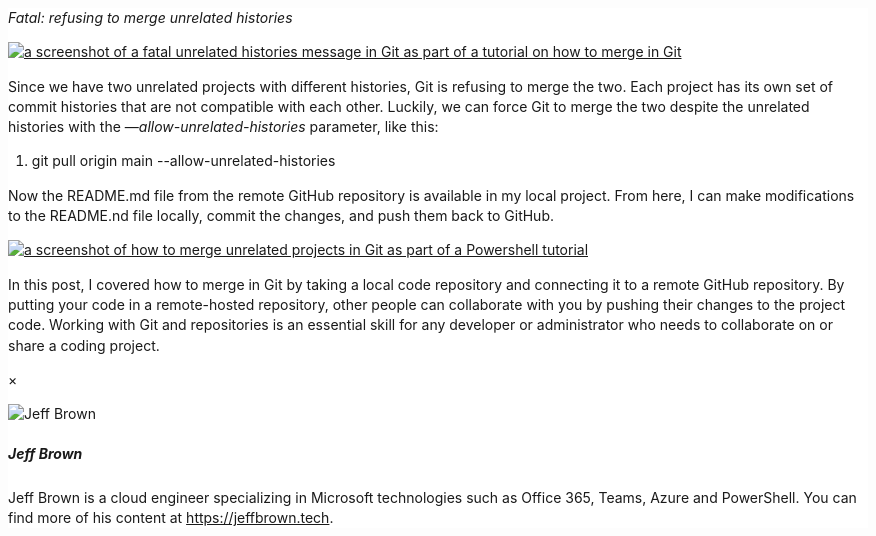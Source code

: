*Fatal: refusing to merge unrelated histories*

[![a screenshot of a fatal unrelated histories message in Git as part of a tutorial on how to merge in Git](https://info.varonis.com/hs-fs/hubfs/Imported_Blog_Media/fatal-unrelated-histories-message.png?width=830&height=288&name=fatal-unrelated-histories-message.png)](https://info.varonis.com/hubfs/Imported_Blog_Media/fatal-unrelated-histories-message.png?hsLang=en)

Since we have two unrelated projects with different histories, Git is refusing to merge the two. Each project has its own set of commit histories that are not compatible with each other. Luckily, we can force Git to merge the two despite the unrelated histories with the —*allow-unrelated-histories* parameter, like this:

1.  git pull origin main --allow-unrelated-histories

Now the README.md file from the remote GitHub repository is available in my local project. From here, I can make modifications to the README.nd file locally, commit the changes, and push them back to GitHub.

[![a screenshot of how to merge unrelated projects in Git as part of a Powershell tutorial](https://info.varonis.com/hs-fs/hubfs/Imported_Blog_Media/Merging-unrelated-projects.png?width=1179&height=583&name=Merging-unrelated-projects.png)](https://info.varonis.com/hubfs/Imported_Blog_Media/Merging-unrelated-projects.png?hsLang=en)

In this post, I covered how to merge in Git by taking a local code repository and connecting it to a remote GitHub repository. By putting your code in a remote-hosted repository, other people can collaborate with you by pushing their changes to the project code. Working with Git and repositories is an essential skill for any developer or administrator who needs to collaborate on or share a coding project.

×

![Jeff Brown](https://info.varonis.com/hubfs/jeff-brown-web-150x150.jpg)

##### Jeff Brown

Jeff Brown is a cloud engineer specializing in Microsoft technologies such as Office 365, Teams, Azure and PowerShell. You can find more of his content at https://jeffbrown.tech.